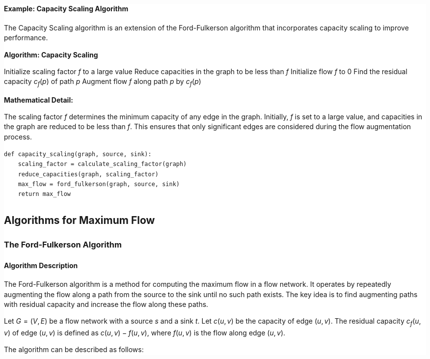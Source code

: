 #### Example: Capacity Scaling Algorithm

The Capacity Scaling algorithm is an extension of the Ford-Fulkerson
algorithm that incorporates capacity scaling to improve performance.

**Algorithm: Capacity Scaling**

<div class="algorithm">

<div class="algorithmic">

Initialize scaling factor $`f`$ to a large value Reduce capacities in
the graph to be less than $`f`$ Initialize flow $`f`$ to 0 Find the
residual capacity $`c_f(p)`$ of path $`p`$ Augment flow $`f`$ along path
$`p`$ by $`c_f(p)`$

</div>

</div>

**Mathematical Detail:**

The scaling factor $`f`$ determines the minimum capacity of any edge in
the graph. Initially, $`f`$ is set to a large value, and capacities in
the graph are reduced to be less than $`f`$. This ensures that only
significant edges are considered during the flow augmentation process.

    def capacity_scaling(graph, source, sink):
        scaling_factor = calculate_scaling_factor(graph)
        reduce_capacities(graph, scaling_factor)
        max_flow = ford_fulkerson(graph, source, sink)
        return max_flow

## Algorithms for Maximum Flow

### The Ford-Fulkerson Algorithm

#### Algorithm Description

The Ford-Fulkerson algorithm is a method for computing the maximum flow
in a flow network. It operates by repeatedly augmenting the flow along a
path from the source to the sink until no such path exists. The key idea
is to find augmenting paths with residual capacity and increase the flow
along these paths.

Let $`G=(V, E)`$ be a flow network with a source $`s`$ and a sink $`t`$.
Let $`c(u, v)`$ be the capacity of edge $`(u, v)`$. The residual
capacity $`c_f(u, v)`$ of edge $`(u, v)`$ is defined as
$`c(u, v) - f(u, v)`$, where $`f(u, v)`$ is the flow along edge
$`(u, v)`$.

The algorithm can be described as follows:

<div class="algorithm">

<div class="algorithmic">
